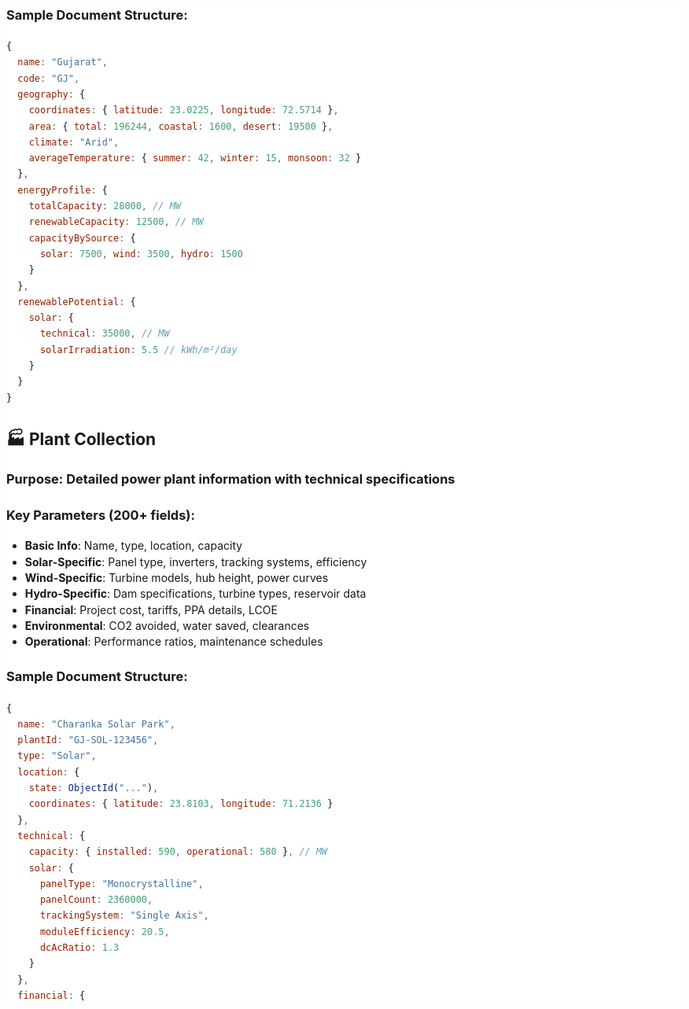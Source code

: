 ### **Sample Document Structure**:
```javascript
{
  name: "Gujarat",
  code: "GJ",
  geography: {
    coordinates: { latitude: 23.0225, longitude: 72.5714 },
    area: { total: 196244, coastal: 1600, desert: 19500 },
    climate: "Arid",
    averageTemperature: { summer: 42, winter: 15, monsoon: 32 }
  },
  energyProfile: {
    totalCapacity: 28000, // MW
    renewableCapacity: 12500, // MW
    capacityBySource: {
      solar: 7500, wind: 3500, hydro: 1500
    }
  },
  renewablePotential: {
    solar: {
      technical: 35000, // MW
      solarIrradiation: 5.5 // kWh/m²/day
    }
  }
}
```

## 🏭 Plant Collection

### **Purpose**: Detailed power plant information with technical specifications

### **Key Parameters** (200+ fields):
- **Basic Info**: Name, type, location, capacity
- **Solar-Specific**: Panel type, inverters, tracking systems, efficiency
- **Wind-Specific**: Turbine models, hub height, power curves
- **Hydro-Specific**: Dam specifications, turbine types, reservoir data
- **Financial**: Project cost, tariffs, PPA details, LCOE
- **Environmental**: CO2 avoided, water saved, clearances
- **Operational**: Performance ratios, maintenance schedules

### **Sample Document Structure**:
```javascript
{
  name: "Charanka Solar Park",
  plantId: "GJ-SOL-123456",
  type: "Solar",
  location: {
    state: ObjectId("..."),
    coordinates: { latitude: 23.8103, longitude: 71.2136 }
  },
  technical: {
    capacity: { installed: 590, operational: 580 }, // MW
    solar: {
      panelType: "Monocrystalline",
      panelCount: 2360000,
      trackingSystem: "Single Axis",
      moduleEfficiency: 20.5,
      dcAcRatio: 1.3
    }
  },
  financial: {
```
